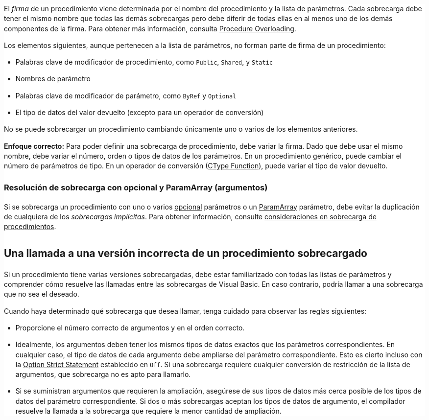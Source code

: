  El *firma* de un procedimiento viene determinada por el nombre del procedimiento y la lista de parámetros. Cada sobrecarga debe tener el mismo nombre que todas las demás sobrecargas pero debe diferir de todas ellas en al menos uno de los demás componentes de la firma. Para obtener más información, consulta [Procedure Overloading](./procedure-overloading.md).  
  
 Los elementos siguientes, aunque pertenecen a la lista de parámetros, no forman parte de firma de un procedimiento:  
  
- Palabras clave de modificador de procedimiento, como `Public`, `Shared`, y `Static`  
  
- Nombres de parámetro  
  
- Palabras clave de modificador de parámetro, como `ByRef` y `Optional`  
  
- El tipo de datos del valor devuelto (excepto para un operador de conversión)  
  
 No se puede sobrecargar un procedimiento cambiando únicamente uno o varios de los elementos anteriores.  
  
 **Enfoque correcto:** Para poder definir una sobrecarga de procedimiento, debe variar la firma. Dado que debe usar el mismo nombre, debe variar el número, orden o tipos de datos de los parámetros. En un procedimiento genérico, puede cambiar el número de parámetros de tipo. En un operador de conversión ([CType Function](../../../../visual-basic/language-reference/functions/ctype-function.md)), puede variar el tipo de valor devuelto.  
  
### <a name="overload-resolution-with-optional-and-paramarray-arguments"></a>Resolución de sobrecarga con opcional y ParamArray (argumentos)  
 Si se sobrecarga un procedimiento con uno o varios [opcional](../../../../visual-basic/language-reference/modifiers/optional.md) parámetros o un [ParamArray](../../../../visual-basic/language-reference/modifiers/paramarray.md) parámetro, debe evitar la duplicación de cualquiera de los *sobrecargas implícitas*. Para obtener información, consulte [consideraciones en sobrecarga de procedimientos](./considerations-in-overloading-procedures.md).  
  
## <a name="calling-a-wrong-version-of-an-overloaded-procedure"></a>Una llamada a una versión incorrecta de un procedimiento sobrecargado  
 Si un procedimiento tiene varias versiones sobrecargadas, debe estar familiarizado con todas las listas de parámetros y comprender cómo resuelve las llamadas entre las sobrecargas de Visual Basic. En caso contrario, podría llamar a una sobrecarga que no sea el deseado.  
  
 Cuando haya determinado qué sobrecarga que desea llamar, tenga cuidado para observar las reglas siguientes:  
  
- Proporcione el número correcto de argumentos y en el orden correcto.  
  
- Idealmente, los argumentos deben tener los mismos tipos de datos exactos que los parámetros correspondientes. En cualquier caso, el tipo de datos de cada argumento debe ampliarse del parámetro correspondiente. Esto es cierto incluso con la [Option Strict Statement](../../../../visual-basic/language-reference/statements/option-strict-statement.md) establecido en `Off`. Si una sobrecarga requiere cualquier conversión de restricción de la lista de argumentos, que sobrecarga no es apto para llamarlo.  
  
- Si se suministran argumentos que requieren la ampliación, asegúrese de sus tipos de datos más cerca posible de los tipos de datos del parámetro correspondiente. Si dos o más sobrecargas aceptan los tipos de datos de argumento, el compilador resuelve la llamada a la sobrecarga que requiere la menor cantidad de ampliación.  
  